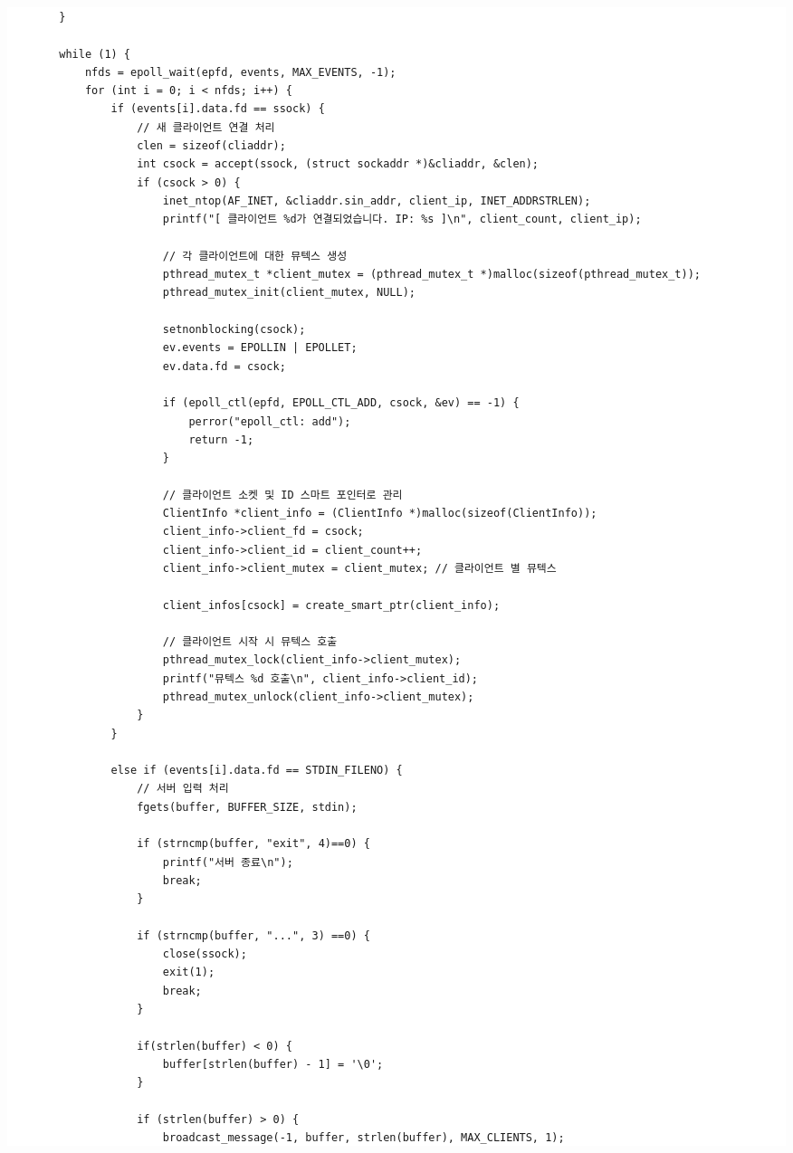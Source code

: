 ```
        }

        while (1) {
            nfds = epoll_wait(epfd, events, MAX_EVENTS, -1);
            for (int i = 0; i < nfds; i++) {
                if (events[i].data.fd == ssock) {
                    // 새 클라이언트 연결 처리
                    clen = sizeof(cliaddr);
                    int csock = accept(ssock, (struct sockaddr *)&cliaddr, &clen);
                    if (csock > 0) {
                        inet_ntop(AF_INET, &cliaddr.sin_addr, client_ip, INET_ADDRSTRLEN);
                        printf("[ 클라이언트 %d가 연결되었습니다. IP: %s ]\n", client_count, client_ip);

                        // 각 클라이언트에 대한 뮤텍스 생성
                        pthread_mutex_t *client_mutex = (pthread_mutex_t *)malloc(sizeof(pthread_mutex_t));
                        pthread_mutex_init(client_mutex, NULL);

                        setnonblocking(csock);
                        ev.events = EPOLLIN | EPOLLET;
                        ev.data.fd = csock;

                        if (epoll_ctl(epfd, EPOLL_CTL_ADD, csock, &ev) == -1) {
                            perror("epoll_ctl: add");
                            return -1;
                        }

                        // 클라이언트 소켓 및 ID 스마트 포인터로 관리
                        ClientInfo *client_info = (ClientInfo *)malloc(sizeof(ClientInfo));
                        client_info->client_fd = csock;
                        client_info->client_id = client_count++;
                        client_info->client_mutex = client_mutex; // 클라이언트 별 뮤텍스

                        client_infos[csock] = create_smart_ptr(client_info);

                        // 클라이언트 시작 시 뮤텍스 호출
                        pthread_mutex_lock(client_info->client_mutex);
                        printf("뮤텍스 %d 호출\n", client_info->client_id);
                        pthread_mutex_unlock(client_info->client_mutex);
                    }
                } 
                
                else if (events[i].data.fd == STDIN_FILENO) {
                    // 서버 입력 처리
                    fgets(buffer, BUFFER_SIZE, stdin);

                    if (strncmp(buffer, "exit", 4)==0) {
                        printf("서버 종료\n");
                        break;
                    }

                    if (strncmp(buffer, "...", 3) ==0) {
                        close(ssock);
                        exit(1);
                        break;
                    }

                    if(strlen(buffer) < 0) {
                        buffer[strlen(buffer) - 1] = '\0';
                    }

                    if (strlen(buffer) > 0) {
                        broadcast_message(-1, buffer, strlen(buffer), MAX_CLIENTS, 1);
```